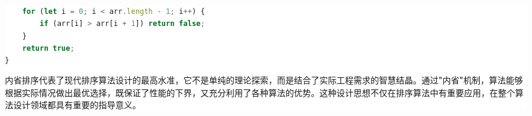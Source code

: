 ```javascript
    for (let i = 0; i < arr.length - 1; i++) {
        if (arr[i] > arr[i + 1]) return false;
    }
    return true;
}
```

内省排序代表了现代排序算法设计的最高水准，它不是单纯的理论探索，而是结合了实际工程需求的智慧结晶。通过"内省"机制，算法能够根据实际情况做出最优选择，既保证了性能的下界，又充分利用了各种算法的优势。这种设计思想不仅在排序算法中有重要应用，在整个算法设计领域都具有重要的指导意义。